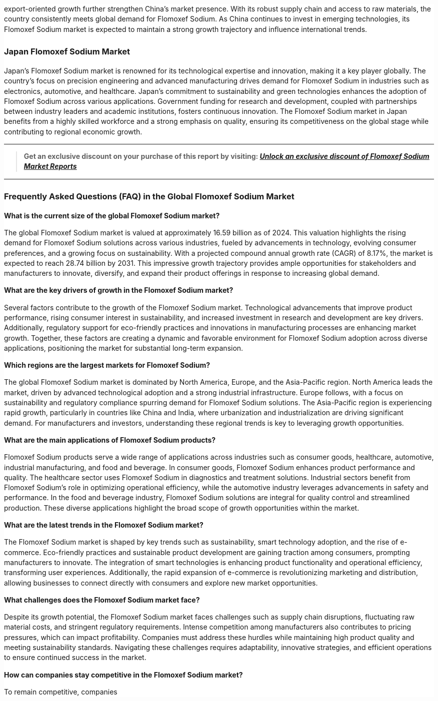 export-oriented growth further strengthen China&rsquo;s market presence. With its robust supply chain and access to raw materials, the country consistently meets global demand for Flomoxef Sodium. As China continues to invest in emerging technologies, its Flomoxef Sodium market is expected to maintain a strong growth trajectory and influence international trends.</p><h3>Japan Flomoxef Sodium Market</h3><p>Japan&rsquo;s Flomoxef Sodium market is renowned for its technological expertise and innovation, making it a key player globally. The country&rsquo;s focus on precision engineering and advanced manufacturing drives demand for Flomoxef Sodium in industries such as electronics, automotive, and healthcare. Japan&rsquo;s commitment to sustainability and green technologies enhances the adoption of Flomoxef Sodium across various applications. Government funding for research and development, coupled with partnerships between industry leaders and academic institutions, fosters continuous innovation. The Flomoxef Sodium market in Japan benefits from a highly skilled workforce and a strong emphasis on quality, ensuring its competitiveness on the global stage while contributing to regional economic growth.</p><hr /><blockquote><p><strong>Get an exclusive discount on your purchase of this report by visiting: <em><a href="://marketresearchpulse.com/ask-for-discount/53236?utm_source=Github&amp;utm_medium=0117">Unlock an exclusive discount of Flomoxef Sodium Market Reports</a></em>&nbsp;</strong></p></blockquote><hr /><h3>Frequently Asked Questions (FAQ) in the Global Flomoxef Sodium Market</h3><p><strong>What is the current size of the global Flomoxef Sodium market?</strong></p><p>The global Flomoxef Sodium market is valued at approximately 16.59 billion as of 2024. This valuation highlights the rising demand for Flomoxef Sodium solutions across various industries, fueled by advancements in technology, evolving consumer preferences, and a growing focus on sustainability. With a projected compound annual growth rate (CAGR) of 8.17%, the market is expected to reach 28.74 billion by 2031. This impressive growth trajectory provides ample opportunities for stakeholders and manufacturers to innovate, diversify, and expand their product offerings in response to increasing global demand.</p><p><strong>What are the key drivers of growth in the Flomoxef Sodium market?</strong></p><p>Several factors contribute to the growth of the Flomoxef Sodium market. Technological advancements that improve product performance, rising consumer interest in sustainability, and increased investment in research and development are key drivers. Additionally, regulatory support for eco-friendly practices and innovations in manufacturing processes are enhancing market growth. Together, these factors are creating a dynamic and favorable environment for Flomoxef Sodium adoption across diverse applications, positioning the market for substantial long-term expansion.</p><p><strong>Which regions are the largest markets for Flomoxef Sodium?</strong></p><p>The global Flomoxef Sodium market is dominated by North America, Europe, and the Asia-Pacific region. North America leads the market, driven by advanced technological adoption and a strong industrial infrastructure. Europe follows, with a focus on sustainability and regulatory compliance spurring demand for Flomoxef Sodium solutions. The Asia-Pacific region is experiencing rapid growth, particularly in countries like China and India, where urbanization and industrialization are driving significant demand. For manufacturers and investors, understanding these regional trends is key to leveraging growth opportunities.</p><p><strong>What are the main applications of Flomoxef Sodium products?</strong></p><p>Flomoxef Sodium products serve a wide range of applications across industries such as consumer goods, healthcare, automotive, industrial manufacturing, and food and beverage. In consumer goods, Flomoxef Sodium enhances product performance and quality. The healthcare sector uses Flomoxef Sodium in diagnostics and treatment solutions. Industrial sectors benefit from Flomoxef Sodium&rsquo;s role in optimizing operational efficiency, while the automotive industry leverages advancements in safety and performance. In the food and beverage industry, Flomoxef Sodium solutions are integral for quality control and streamlined production. These diverse applications highlight the broad scope of growth opportunities within the market.</p><p><strong>What are the latest trends in the Flomoxef Sodium market?</strong></p><p>The Flomoxef Sodium market is shaped by key trends such as sustainability, smart technology adoption, and the rise of e-commerce. Eco-friendly practices and sustainable product development are gaining traction among consumers, prompting manufacturers to innovate. The integration of smart technologies is enhancing product functionality and operational efficiency, transforming user experiences. Additionally, the rapid expansion of e-commerce is revolutionizing marketing and distribution, allowing businesses to connect directly with consumers and explore new market opportunities.</p><p><strong>What challenges does the Flomoxef Sodium market face?</strong></p><p>Despite its growth potential, the Flomoxef Sodium market faces challenges such as supply chain disruptions, fluctuating raw material costs, and stringent regulatory requirements. Intense competition among manufacturers also contributes to pricing pressures, which can impact profitability. Companies must address these hurdles while maintaining high product quality and meeting sustainability standards. Navigating these challenges requires adaptability, innovative strategies, and efficient operations to ensure continued success in the market.</p><p><strong>How can companies stay competitive in the Flomoxef Sodium market?</strong></p><p>To remain competitive, companies